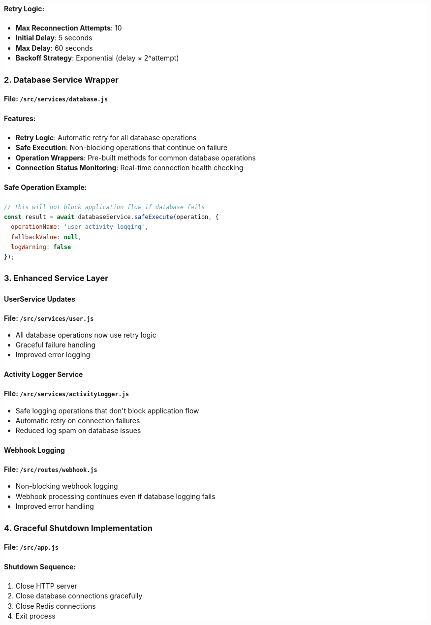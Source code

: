 #### Retry Logic:
- **Max Reconnection Attempts**: 10
- **Initial Delay**: 5 seconds
- **Max Delay**: 60 seconds
- **Backoff Strategy**: Exponential (delay × 2^attempt)

### 2. Database Service Wrapper

**File: `/src/services/database.js`**

#### Features:
- **Retry Logic**: Automatic retry for all database operations
- **Safe Execution**: Non-blocking operations that continue on failure
- **Operation Wrappers**: Pre-built methods for common database operations
- **Connection Status Monitoring**: Real-time connection health checking

#### Safe Operation Example:
```javascript
// This will not block application flow if database fails
const result = await databaseService.safeExecute(operation, {
  operationName: 'user activity logging',
  fallbackValue: null,
  logWarning: false
});
```

### 3. Enhanced Service Layer

#### UserService Updates
**File: `/src/services/user.js`**
- All database operations now use retry logic
- Graceful failure handling
- Improved error logging

#### Activity Logger Service
**File: `/src/services/activityLogger.js`**
- Safe logging operations that don't block application flow
- Automatic retry on connection failures
- Reduced log spam on database issues

#### Webhook Logging
**File: `/src/routes/webhook.js`**
- Non-blocking webhook logging
- Webhook processing continues even if database logging fails
- Improved error handling

### 4. Graceful Shutdown Implementation

**File: `/src/app.js`**

#### Shutdown Sequence:
1. Close HTTP server
2. Close database connections gracefully
3. Close Redis connections
4. Exit process
